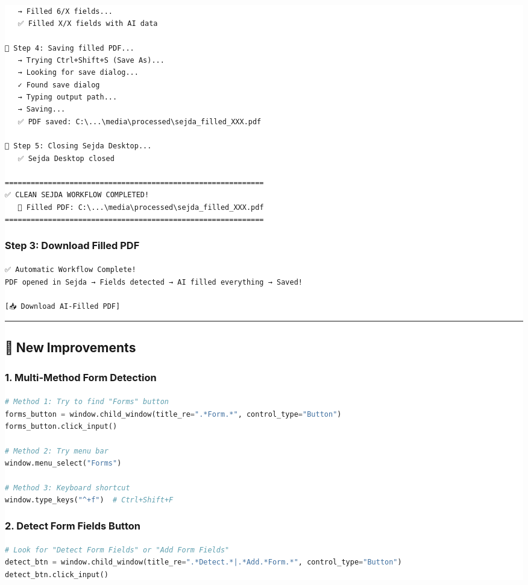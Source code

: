 ```
   → Filled 6/X fields...
   ✅ Filled X/X fields with AI data

💾 Step 4: Saving filled PDF...
   → Trying Ctrl+Shift+S (Save As)...
   → Looking for save dialog...
   ✓ Found save dialog
   → Typing output path...
   → Saving...
   ✅ PDF saved: C:\...\media\processed\sejda_filled_XXX.pdf

🚪 Step 5: Closing Sejda Desktop...
   ✅ Sejda Desktop closed

============================================================
✅ CLEAN SEJDA WORKFLOW COMPLETED!
   📄 Filled PDF: C:\...\media\processed\sejda_filled_XXX.pdf
============================================================
```

### **Step 3: Download Filled PDF**
```
✅ Automatic Workflow Complete!
PDF opened in Sejda → Fields detected → AI filled everything → Saved!

[📥 Download AI-Filled PDF]
```

---

## 🔧 New Improvements

### **1. Multi-Method Form Detection**
```python
# Method 1: Try to find "Forms" button
forms_button = window.child_window(title_re=".*Form.*", control_type="Button")
forms_button.click_input()

# Method 2: Try menu bar
window.menu_select("Forms")

# Method 3: Keyboard shortcut
window.type_keys("^+f")  # Ctrl+Shift+F
```

### **2. Detect Form Fields Button**
```python
# Look for "Detect Form Fields" or "Add Form Fields"
detect_btn = window.child_window(title_re=".*Detect.*|.*Add.*Form.*", control_type="Button")
detect_btn.click_input()
```
